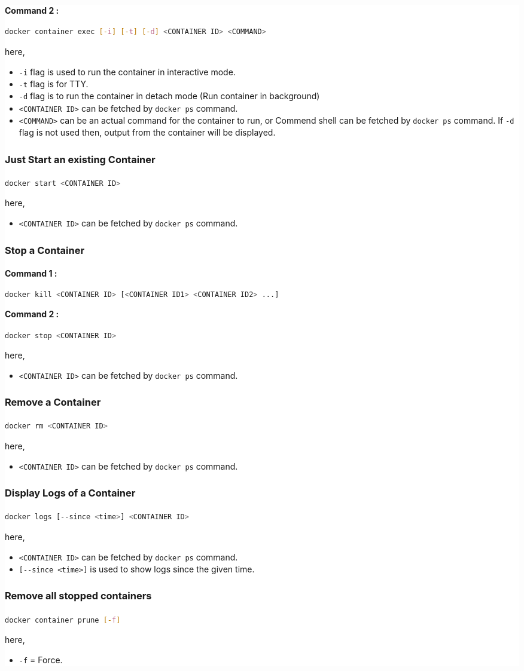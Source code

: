 **Command 2 :**
```bash
docker container exec [-i] [-t] [-d] <CONTAINER ID> <COMMAND>
```
here,
- `-i` flag is used to run the container in interactive mode.
- `-t` flag is for TTY.
- `-d` flag is to run the container in detach mode (Run container in background)
- `<CONTAINER ID>` can be fetched by `docker ps` command.
- `<COMMAND>` can be an actual command for the container to run, or Commend shell can be fetched by `docker ps` command.  If `-d` flag is not used then, output from the container will be displayed.

### Just Start an existing Container
```bash
docker start <CONTAINER ID> 
```
here,
- `<CONTAINER ID>` can be fetched by `docker ps` command.

### Stop a Container

**Command 1 :**
```bash
docker kill <CONTAINER ID> [<CONTAINER ID1> <CONTAINER ID2> ...]
```

**Command 2 :**
```bash
docker stop <CONTAINER ID>
```
here,
- `<CONTAINER ID>` can be fetched by `docker ps` command.

### Remove a Container
```bash
docker rm <CONTAINER ID>
```
here,
- `<CONTAINER ID>` can be fetched by `docker ps` command.

### Display Logs of a Container
```bash
docker logs [--since <time>] <CONTAINER ID> 
```
here,
- `<CONTAINER ID>` can be fetched by `docker ps` command.
- `[--since <time>]` is used to show logs since the given time.

### Remove all stopped containers
```bash
docker container prune [-f]
```
here,
- `-f` = Force.
